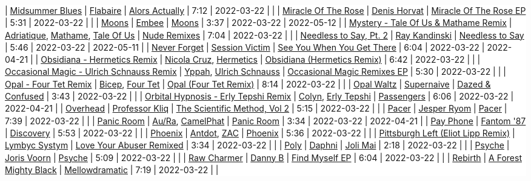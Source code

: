 | [Midsummer Blues](https://open.spotify.com/track/7g8E6wZQJshRetK8IGrjoO) | [Flabaire](https://open.spotify.com/artist/4PlRWEw6q6gyML5o0dlP4X) | [Alors Actually](https://open.spotify.com/album/6CarE9Zi27vASbT8DxGbbF) | 7:12 | 2022-03-22 |  |
| [Miracle Of The Rose](https://open.spotify.com/track/3Tw7T1en0fIwM5RzKPVvCi) | [Denis Horvat](https://open.spotify.com/artist/5eJJoSS6weFQeI9AtNFLee) | [Miracle Of The Rose EP](https://open.spotify.com/album/2RqPo78ZB3Ln3i7TQPUcaC) | 5:31 | 2022-03-22 |  |
| [Moons](https://open.spotify.com/track/4t4uk0wS8mvGwuAsGW9TB8) | [Embee](https://open.spotify.com/artist/7ga1hewK4zSX6yl16251DF) | [Moons](https://open.spotify.com/album/3tIgTO7IeJfRd4rUDyxAUb) | 3:37 | 2022-03-22 | 2022-05-12 |
| [Mystery \- Tale Of Us & Mathame Remix](https://open.spotify.com/track/3fdXEMBTjHNJ5Bug5c7rZi) | [Adriatique](https://open.spotify.com/artist/02DWGcShQivFepRvGJ7xhB), [Mathame](https://open.spotify.com/artist/6QSwQEz8CDMg8Rqk8dEkxS), [Tale Of Us](https://open.spotify.com/artist/1UL813H5aj3e8ekE5RqWqc) | [Nude Remixes](https://open.spotify.com/album/13V7SBTiEGttVK8zwqd2tr) | 7:04 | 2022-03-22 |  |
| [Needless to Say, Pt\. 2](https://open.spotify.com/track/2p9gUfBpqxt6m1Deyvgvix) | [Ray Kandinski](https://open.spotify.com/artist/5e2CjNr6kbIxCZPIR3Nk8H) | [Needless to Say](https://open.spotify.com/album/4WtgRkUuNDF1vBOtCgmMuY) | 5:46 | 2022-03-22 | 2022-05-11 |
| [Never Forget](https://open.spotify.com/track/6vXoU9YnObvGb5hPP6GyeK) | [Session Victim](https://open.spotify.com/artist/4Hl6TEQAFgH0XrZq4f8okX) | [See You When You Get There](https://open.spotify.com/album/0n7oMq3jgYKideJ5DYhuwq) | 6:04 | 2022-03-22 | 2022-04-21 |
| [Obsidiana \- Hermetics Remix](https://open.spotify.com/track/4SGiOzqL7wtjMxXxamoiSx) | [Nicola Cruz](https://open.spotify.com/artist/0OltT51j3hIkgaDJqqPzDn), [Hermetics](https://open.spotify.com/artist/4FOl3ytTF0JV9hh9rsv03u) | [Obsidiana \(Hermetics Remix\)](https://open.spotify.com/album/4UIZKra27fFgkSLBeFc2kg) | 6:42 | 2022-03-22 |  |
| [Occasional Magic \- Ulrich Schnauss Remix](https://open.spotify.com/track/4cVbjycdaVOrQUPtn7zauc) | [Yppah](https://open.spotify.com/artist/3Gaqw2nGyE7yM3rcRSzE3U), [Ulrich Schnauss](https://open.spotify.com/artist/4znPt0HV6Ik0iR8sR4GAJE) | [Occasional Magic Remixes EP](https://open.spotify.com/album/1LpyYD31piweVGq8HIhv2n) | 5:30 | 2022-03-22 |  |
| [Opal \- Four Tet Remix](https://open.spotify.com/track/3VtTuQ6lypMoOBcm6VMzdh) | [Bicep](https://open.spotify.com/artist/73A3bLnfnz5BoQjb4gNCga), [Four Tet](https://open.spotify.com/artist/7Eu1txygG6nJttLHbZdQOh) | [Opal \(Four Tet Remix\)](https://open.spotify.com/album/2cPmeKiyUBdYDyFG3nbPpN) | 8:14 | 2022-03-22 |  |
| [Opal Waltz](https://open.spotify.com/track/058bYtysQS0bnt7KtEnZsg) | [Supernaive](https://open.spotify.com/artist/0LIQJHtaj1P8K7CFMxqonq) | [Dazed & Confused](https://open.spotify.com/album/15egQXR5QFe5oyqH0U4rlE) | 3:43 | 2022-03-22 |  |
| [Orbital Hypnosis \- Erly Tepshi Remix](https://open.spotify.com/track/2JoHFhA0p9bghOKkEWVK0C) | [Colyn](https://open.spotify.com/artist/5vr1GvUstxr6nwxniKqLOh), [Erly Tepshi](https://open.spotify.com/artist/3p4rWxMeVAsWCHG8F0HyRj) | [Passengers](https://open.spotify.com/album/1SUZeWADdTWBZTG2HjQfFP) | 6:06 | 2022-03-22 | 2022-04-21 |
| [Overhead](https://open.spotify.com/track/1QuON1epjuRDg6PbGGLKCb) | [Professor Kliq](https://open.spotify.com/artist/6hEcaHTpPQm6jLrbkUKREW) | [The Scientific Method, Vol 2](https://open.spotify.com/album/7gf1BNF4YoliT6y24RSUhb) | 5:15 | 2022-03-22 |  |
| [Pacer](https://open.spotify.com/track/7edXzWL0NdmKOpGe6NKHyO) | [Jesper Ryom](https://open.spotify.com/artist/6QAXPFWafsrhltnhogrQ1P) | [Pacer](https://open.spotify.com/album/37phnoxKPcmDZ0rxmC5hZw) | 7:39 | 2022-03-22 |  |
| [Panic Room](https://open.spotify.com/track/3MkuFR7t25mu7Iscp6GGiV) | [Au/Ra](https://open.spotify.com/artist/1eMmoIprPDWeFdB1FxU6ZV), [CamelPhat](https://open.spotify.com/artist/240wlM8vDrf6S4zCyzGj2W) | [Panic Room](https://open.spotify.com/album/0I1FZLxw8XWEwQMLMAlTkp) | 3:34 | 2022-03-22 | 2022-04-21 |
| [Pay Phone](https://open.spotify.com/track/6udA6tzAZ2bolSfaSibQEV) | [Fantom '87](https://open.spotify.com/artist/2T4w33dLBJyXVZugL5ZrwU) | [Discovery](https://open.spotify.com/album/0Hnl1IyMwvwT3ieAqR1fSa) | 5:53 | 2022-03-22 |  |
| [Phoenix](https://open.spotify.com/track/05FRXX20WMAOxzVRnlFTpY) | [Antdot](https://open.spotify.com/artist/3of9b8iUxyXtfnwwahfUNx), [ZAC](https://open.spotify.com/artist/5xUXAwPZ98FzFgjTNOIPyv) | [Phoenix](https://open.spotify.com/album/6vOrEBnUDyLD1XJnpUmUls) | 5:36 | 2022-03-22 |  |
| [Pittsburgh Left \(Eliot Lipp Remix\)](https://open.spotify.com/track/5EJS4iTJxlbdAOj3Y3Tiu8) | [Lymbyc Systym](https://open.spotify.com/artist/7fpjImuvKls8BeMFW9iil5) | [Love Your Abuser Remixed](https://open.spotify.com/album/07MyPFHp1amUZ03USen7gZ) | 3:34 | 2022-03-22 |  |
| [Poly](https://open.spotify.com/track/70GeFg0Hy8uvIoujccyWgz) | [Daphni](https://open.spotify.com/artist/4nhvb6x9ZhPiYCzrHDNia9) | [Joli Mai](https://open.spotify.com/album/2NF7kUOEaNYhCWLANV85Aj) | 2:18 | 2022-03-22 |  |
| [Psyche](https://open.spotify.com/track/3yk6KVpcmIlIYgam4WBPoN) | [Joris Voorn](https://open.spotify.com/artist/4jGpKAmwvU263l0tUh4xKU) | [Psyche](https://open.spotify.com/album/46PO9WQMuvpGbqNP2E6Mx2) | 5:09 | 2022-03-22 |  |
| [Raw Charmer](https://open.spotify.com/track/6lS2kTYNUCVwOsyBAIUq3s) | [Danny B](https://open.spotify.com/artist/1tTPp6zfAgJuXzLG7okW3B) | [Find Myself EP](https://open.spotify.com/album/5Gc6QWBtKKNUpLObp9Rq6b) | 6:04 | 2022-03-22 |  |
| [Rebirth](https://open.spotify.com/track/4appx9msZbhhFpSrKOlVz1) | [A Forest Mighty Black](https://open.spotify.com/artist/0kvh70DV0fgXwIVVtwNs9y) | [Mellowdramatic](https://open.spotify.com/album/2I95PYKCg7XXV6yHKVOtW3) | 7:19 | 2022-03-22 |  |